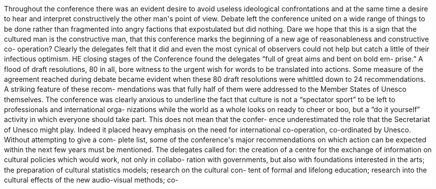 Throughout the conference there 
was an evident desire to avoid useless 
ideological confrontations and at the 
same time a desire to hear and 
interpret constructively the other 
man's point of view. Debate left the 
conference united on a wide range of 
things to be done rather than 
fragmented into angry factions that 
expostulated but did nothing. 
Dare we hope that this is a sign that 
the cultured man is the constructive 
man, that this conference marks 
the beginning of a new age of 
reasonableness and constructive co- 
operation? Clearly the delegates felt 
that it did and even the most cynical 
of observers could not help but catch 
a little of their infectious optimism. 
HE closing stages of the 
Conference found the delegates “full 
of great aims and bent on bold em- 
prise.” A flood of draft resolutions, 
80 in all, bore witness to the urgent 
wish for words to be translated into 
actions. 
Some measure of the agreement 
reached during debate became evident 
when these 80 draft resolutions were 
whittled down to 24 recommendations. 
A striking feature of these recom- 
mendations was that fully half of them 
were addressed to the Member 
States of Unesco themselves. The 
conference was clearly anxious to 
underline the fact that culture is not 
a “spectator sport” to be left to 
professionals and international orga- 
nizations while the world as a whole 
looks on ready to cheer or boo, but a 
“do it yourself” activity in which 
everyone should take part. 
This does not mean that the confer- 
ence underestimated the role that 
the Secretariat of Unesco might play. 
Indeed it placed heavy emphasis on 
the need for international co-operation, 
co-ordinated by Unesco. 
Without attempting to give a com- 
plete list, some of the conference's 
major recommendations on which 
action can be expected within the next 
few years must be mentioned. 
The delegates called for: the 
creation of a centre for the exchange 
of information on cultural policies 
which would work, not only in collabo- 
ration with governments, but also with 
foundations interested in the arts; 
the preparation of cultural statistics 
models; research on the cultural con- 
tent of formal and lifelong education; 
research into the cultural effects of 
the new audio-visual methods; co- 